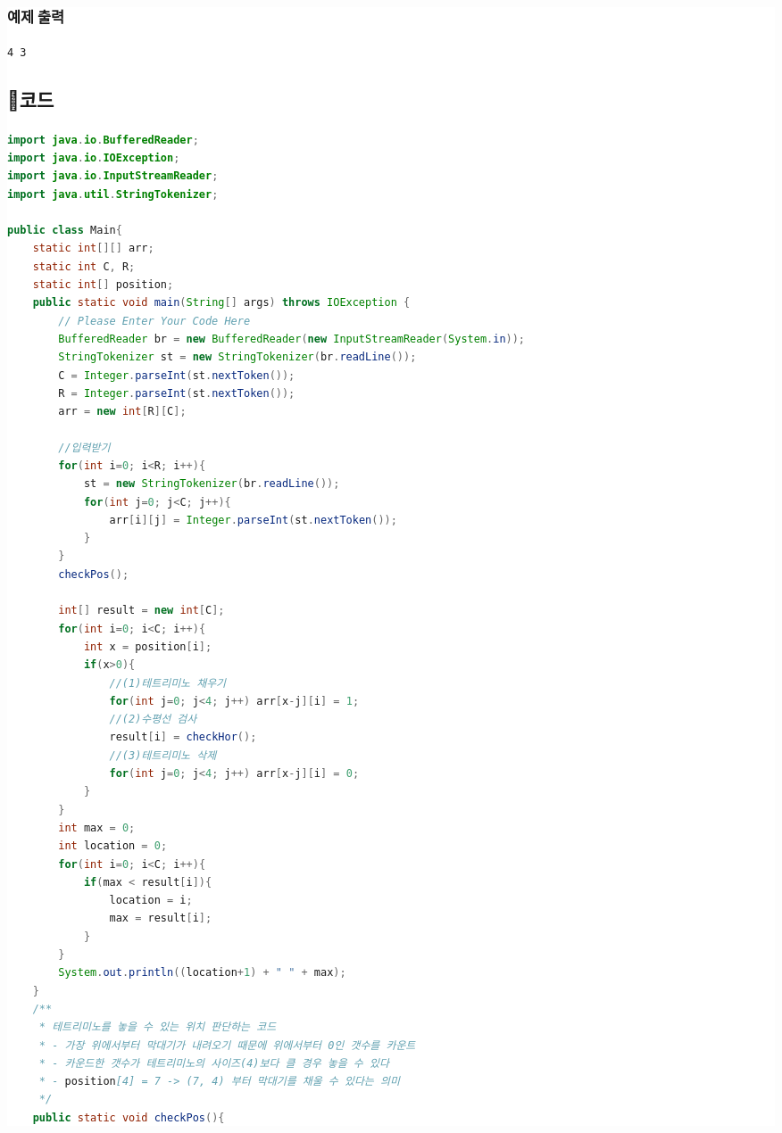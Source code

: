 ### **예제 출력**

```
4 3
```

## 📍코드

```java
import java.io.BufferedReader;
import java.io.IOException;
import java.io.InputStreamReader;
import java.util.StringTokenizer;

public class Main{
    static int[][] arr;
    static int C, R;
    static int[] position;
    public static void main(String[] args) throws IOException {
        // Please Enter Your Code Here
        BufferedReader br = new BufferedReader(new InputStreamReader(System.in));
        StringTokenizer st = new StringTokenizer(br.readLine());
        C = Integer.parseInt(st.nextToken());
        R = Integer.parseInt(st.nextToken());
        arr = new int[R][C];

        //입력받기
        for(int i=0; i<R; i++){
            st = new StringTokenizer(br.readLine());
            for(int j=0; j<C; j++){
                arr[i][j] = Integer.parseInt(st.nextToken());
            }
        }
        checkPos();

        int[] result = new int[C];
        for(int i=0; i<C; i++){
            int x = position[i];
            if(x>0){
                //(1)테트리미노 채우기
                for(int j=0; j<4; j++) arr[x-j][i] = 1;
                //(2)수평선 검사
                result[i] = checkHor();
                //(3)테트리미노 삭제
                for(int j=0; j<4; j++) arr[x-j][i] = 0;
            }
        }
        int max = 0;
        int location = 0;
        for(int i=0; i<C; i++){
            if(max < result[i]){
                location = i;
                max = result[i];
            }
        }
        System.out.println((location+1) + " " + max);
    }
    /**
     * 테트리미노를 놓을 수 있는 위치 판단하는 코드
     * - 가장 위에서부터 막대기가 내려오기 때문에 위에서부터 0인 갯수를 카운트
     * - 카운드한 갯수가 테트리미노의 사이즈(4)보다 클 경우 놓을 수 있다
     * - position[4] = 7 -> (7, 4) 부터 막대기를 채울 수 있다는 의미
     */
    public static void checkPos(){
```